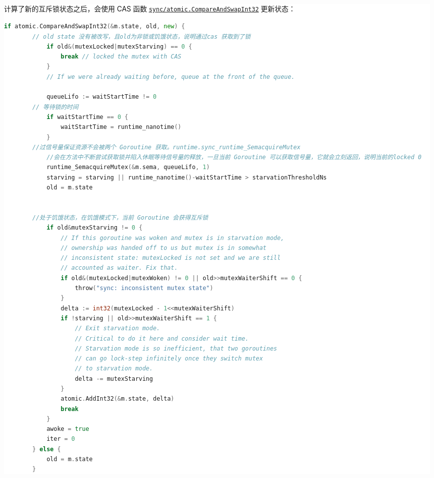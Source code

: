 ```go
```



计算了新的互斥锁状态之后，会使用 CAS 函数 [`sync/atomic.CompareAndSwapInt32`](https://draveness.me/golang/tree/sync/atomic.CompareAndSwapInt32) 更新状态：



```go
if atomic.CompareAndSwapInt32(&m.state, old, new) {
  		// old state 没有被改写，且old为非锁或饥饿状态，说明通过cas 获取到了锁
			if old&(mutexLocked|mutexStarving) == 0 { 
				break // locked the mutex with CAS
			}
			// If we were already waiting before, queue at the front of the queue.
  	
			queueLifo := waitStartTime != 0
  		// 等待锁的时间
			if waitStartTime == 0 {
				waitStartTime = runtime_nanotime()
			}
  		//过信号量保证资源不会被两个 Goroutine 获取。runtime.sync_runtime_SemacquireMutex 
			//会在方法中不断尝试获取锁并陷入休眠等待信号量的释放，一旦当前 Goroutine 可以获取信号量，它就会立刻返回，说明当前的locked 0 
			runtime_SemacquireMutex(&m.sema, queueLifo, 1)
			starving = starving || runtime_nanotime()-waitStartTime > starvationThresholdNs
			old = m.state
      
  		
  		//处于饥饿状态，在饥饿模式下，当前 Goroutine 会获得互斥锁
			if old&mutexStarving != 0 {
				// If this goroutine was woken and mutex is in starvation mode,
				// ownership was handed off to us but mutex is in somewhat
				// inconsistent state: mutexLocked is not set and we are still
				// accounted as waiter. Fix that.
				if old&(mutexLocked|mutexWoken) != 0 || old>>mutexWaiterShift == 0 {
					throw("sync: inconsistent mutex state")
				}
				delta := int32(mutexLocked - 1<<mutexWaiterShift)
				if !starving || old>>mutexWaiterShift == 1 {
					// Exit starvation mode.
					// Critical to do it here and consider wait time.
					// Starvation mode is so inefficient, that two goroutines
					// can go lock-step infinitely once they switch mutex
					// to starvation mode.
					delta -= mutexStarving
				}
				atomic.AddInt32(&m.state, delta)
				break
			}
			awoke = true
			iter = 0
		} else {
			old = m.state
		}
```
